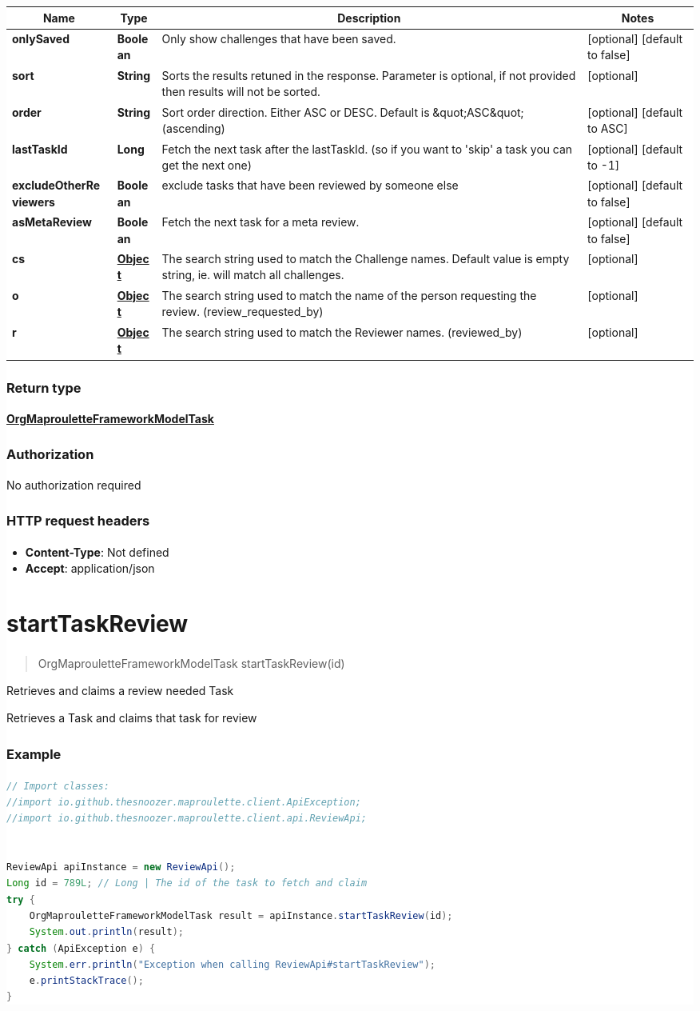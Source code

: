 Name | Type | Description  | Notes
------------- | ------------- | ------------- | -------------
 **onlySaved** | **Boolean**| Only show challenges that have been saved. | [optional] [default to false]
 **sort** | **String**| Sorts the results retuned in the response. Parameter is optional, if not provided then results will not be sorted. | [optional]
 **order** | **String**| Sort order direction. Either ASC or DESC. Default is \&quot;ASC\&quot; (ascending) | [optional] [default to ASC]
 **lastTaskId** | **Long**| Fetch the next task after the lastTaskId. (so if you want to &#x27;skip&#x27; a task you can get the next one) | [optional] [default to -1]
 **excludeOtherReviewers** | **Boolean**| exclude tasks that have been reviewed by someone else | [optional] [default to false]
 **asMetaReview** | **Boolean**| Fetch the next task for a meta review. | [optional] [default to false]
 **cs** | [**Object**](.md)| The search string used to match the Challenge names. Default value is empty string, ie. will match all challenges. | [optional]
 **o** | [**Object**](.md)| The search string used to match the name of the person requesting the review. (review_requested_by) | [optional]
 **r** | [**Object**](.md)| The search string used to match the Reviewer names. (reviewed_by) | [optional]

### Return type

[**OrgMaprouletteFrameworkModelTask**](OrgMaprouletteFrameworkModelTask.md)

### Authorization

No authorization required

### HTTP request headers

 - **Content-Type**: Not defined
 - **Accept**: application/json

<a name="startTaskReview"></a>
# **startTaskReview**
> OrgMaprouletteFrameworkModelTask startTaskReview(id)

Retrieves and claims a review needed Task

Retrieves a Task and claims that task for review

### Example
```java
// Import classes:
//import io.github.thesnoozer.maproulette.client.ApiException;
//import io.github.thesnoozer.maproulette.client.api.ReviewApi;


ReviewApi apiInstance = new ReviewApi();
Long id = 789L; // Long | The id of the task to fetch and claim
try {
    OrgMaprouletteFrameworkModelTask result = apiInstance.startTaskReview(id);
    System.out.println(result);
} catch (ApiException e) {
    System.err.println("Exception when calling ReviewApi#startTaskReview");
    e.printStackTrace();
}
```
